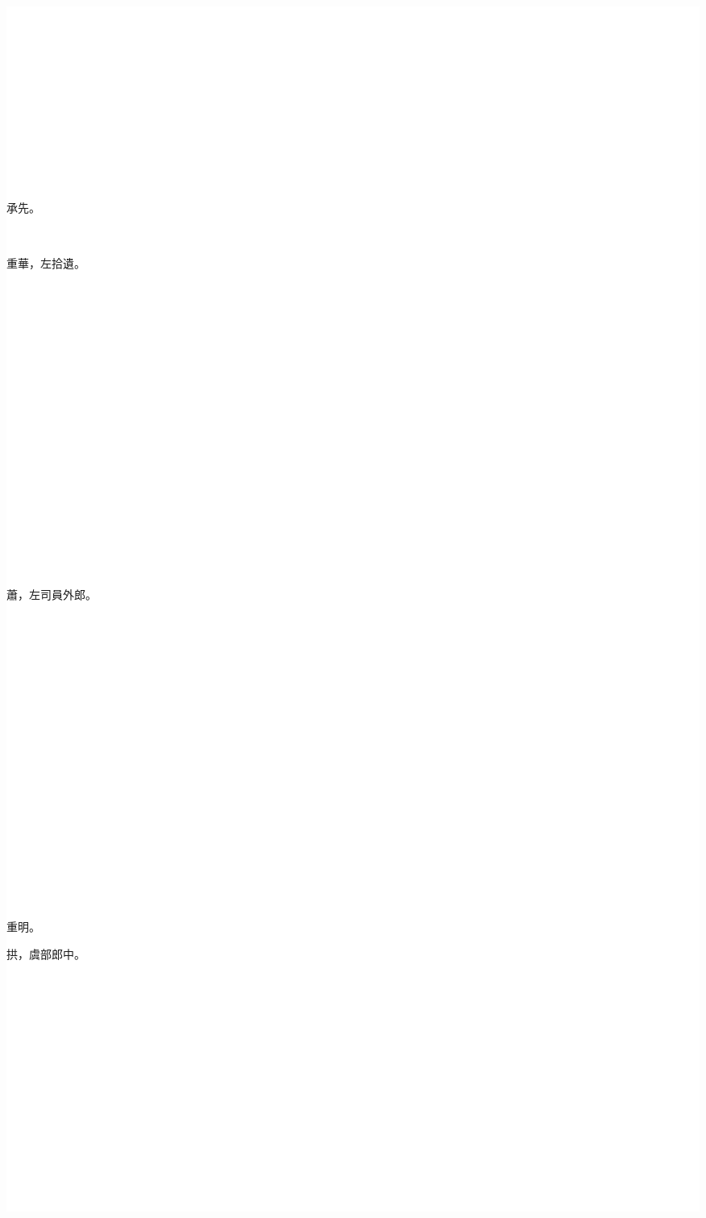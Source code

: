 　

　

　

　

　

　

　

承先。

　

重華，左拾遺。

　

　

　

　

　

　

　

　

　

　

　

蕭，左司員外郎。

　

　

　

　

　

　

　

　

　

　

　

重明。

拱，虞部郎中。

　

　

　

　

　

　

　

　

　
